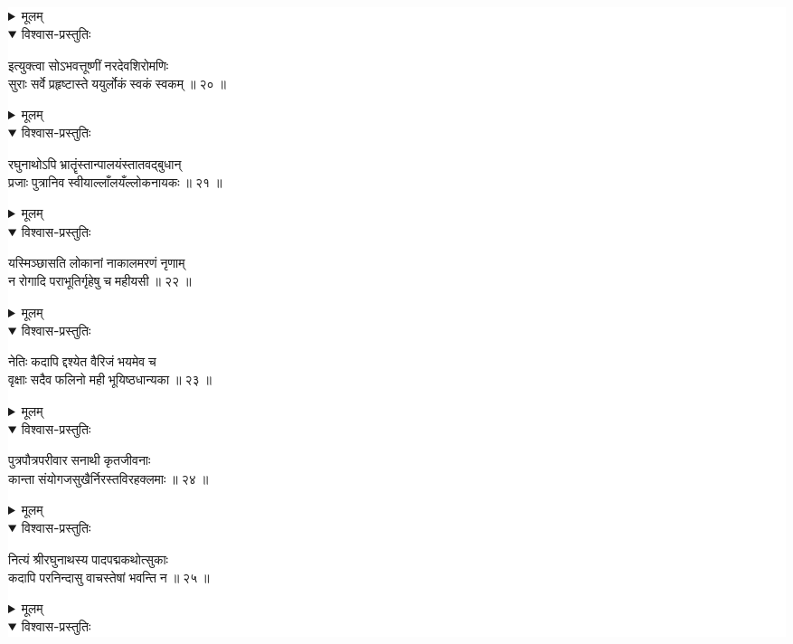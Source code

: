 <details><summary>मूलम्</summary></details>



<details open><summary>विश्वास-प्रस्तुतिः</summary>

इत्युक्त्वा सोऽभवत्तूष्णीं नरदेवशिरोमणिः  
सुराः सर्वे प्रहृष्टास्ते ययुर्लोकं स्वकं स्वकम् ॥ २० ॥
</details>

<details><summary>मूलम्</summary></details>



<details open><summary>विश्वास-प्रस्तुतिः</summary>

रघुनाथोऽपि भ्रातॄंस्तान्पालयंस्तातवद्बुधान्  
प्रजाः पुत्रानिव स्वीयाल्लाँलयँल्लोकनायकः ॥ २१ ॥
</details>

<details><summary>मूलम्</summary></details>



<details open><summary>विश्वास-प्रस्तुतिः</summary>

यस्मिञ्छासति लोकानां नाकालमरणं नृणाम्  
न रोगादि पराभूतिर्गृहेषु च महीयसी ॥ २२ ॥
</details>

<details><summary>मूलम्</summary></details>



<details open><summary>विश्वास-प्रस्तुतिः</summary>

नेतिः कदापि द्दश्येत वैरिजं भयमेव च  
वृक्षाः सदैव फलिनो मही भूयिष्ठधान्यका ॥ २३ ॥
</details>

<details><summary>मूलम्</summary></details>



<details open><summary>विश्वास-प्रस्तुतिः</summary>

पुत्रपौत्रपरीवार सनाथी कृतजीवनाः  
कान्ता संयोगजसुखैर्निरस्तविरहक्लमाः ॥ २४ ॥
</details>

<details><summary>मूलम्</summary></details>



<details open><summary>विश्वास-प्रस्तुतिः</summary>

नित्यं श्रीरघुनाथस्य पादपद्मकथोत्सुकाः  
कदापि परनिन्दासु वाचस्तेषां भवन्ति न ॥ २५ ॥
</details>

<details><summary>मूलम्</summary></details>



<details open><summary>विश्वास-प्रस्तुतिः</summary>
